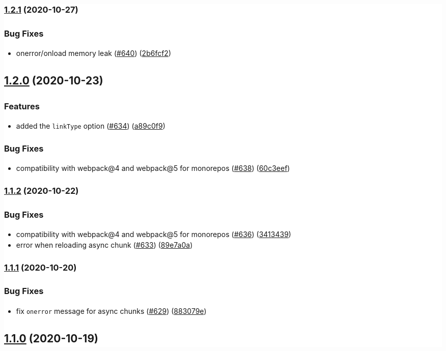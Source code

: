### [1.2.1](https://github.com/webpack-contrib/mini-css-extract-plugin/compare/v1.2.0...v1.2.1) (2020-10-27)


### Bug Fixes

* onerror/onload memory leak ([#640](https://github.com/webpack-contrib/mini-css-extract-plugin/issues/640)) ([2b6fcf2](https://github.com/webpack-contrib/mini-css-extract-plugin/commit/2b6fcf260b2fb13afe2abd052cff5dea184ef398))

## [1.2.0](https://github.com/webpack-contrib/mini-css-extract-plugin/compare/v1.1.2...v1.2.0) (2020-10-23)


### Features

* added the `linkType` option ([#634](https://github.com/webpack-contrib/mini-css-extract-plugin/issues/634)) ([a89c0f9](https://github.com/webpack-contrib/mini-css-extract-plugin/commit/a89c0f982716d1093dbe6b12de47e4e8df1543f5))


### Bug Fixes

* compatibility with webpack@4 and webpack@5 for monorepos ([#638](https://github.com/webpack-contrib/mini-css-extract-plugin/issues/638)) ([60c3eef](https://github.com/webpack-contrib/mini-css-extract-plugin/commit/60c3eef936245183451d63f1e080ce990553078d))

### [1.1.2](https://github.com/webpack-contrib/mini-css-extract-plugin/compare/v1.1.0...v1.1.2) (2020-10-22)


### Bug Fixes

* compatibility with webpack@4 and webpack@5 for monorepos ([#636](https://github.com/webpack-contrib/mini-css-extract-plugin/issues/636)) ([3413439](https://github.com/webpack-contrib/mini-css-extract-plugin/commit/341343924d96f5d0076f27b98c96f9439bff6347))
* error when reloading async chunk ([#633](https://github.com/webpack-contrib/mini-css-extract-plugin/issues/633)) ([89e7a0a](https://github.com/webpack-contrib/mini-css-extract-plugin/commit/89e7a0acf08f36711c916a4827ea6afff7028afb))

### [1.1.1](https://github.com/webpack-contrib/mini-css-extract-plugin/compare/v1.1.0...v1.1.1) (2020-10-20)


### Bug Fixes

* fix `onerror` message for async chunks ([#629](https://github.com/webpack-contrib/mini-css-extract-plugin/issues/629)) ([883079e](https://github.com/webpack-contrib/mini-css-extract-plugin/commit/883079e02b9d400fab4e8a955604036a3be50c48))

## [1.1.0](https://github.com/webpack-contrib/mini-css-extract-plugin/compare/v1.0.0...v1.1.0) (2020-10-19)
